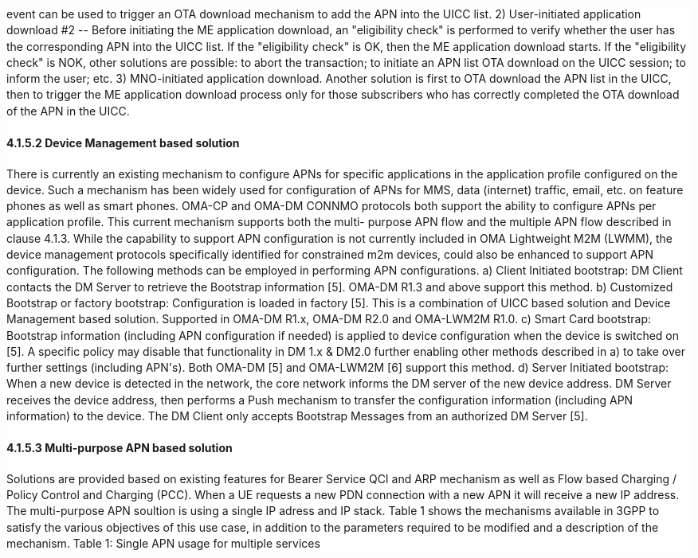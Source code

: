 event can be used to trigger an OTA download mechanism to add the APN into the
UICC list.
2) User-initiated application download #2 -- Before initiating the ME
application download, an \"eligibility check\" is performed to verify whether
the user has the corresponding APN into the UICC list. If the \"eligibility
check\" is OK, then the ME application download starts. If the \"eligibility
check\" is NOK, other solutions are possible: to abort the transaction; to
initiate an APN list OTA download on the UICC session; to inform the user;
etc.
3) MNO-initiated application download. Another solution is first to OTA
download the APN list in the UICC, then to trigger the ME application download
process only for those subscribers who has correctly completed the OTA
download of the APN in the UICC.
#### 4.1.5.2 Device Management based solution
There is currently an existing mechanism to configure APNs for specific
applications in the application profile configured on the device. Such a
mechanism has been widely used for configuration of APNs for MMS, data
(internet) traffic, email, etc. on feature phones as well as smart phones.
OMA-CP and OMA-DM CONNMO protocols both support the ability to configure APNs
per application profile. This current mechanism supports both the multi-
purpose APN flow and the multiple APN flow described in clause 4.1.3.
While the capability to support APN configuration is not currently included in
OMA Lightweight M2M (LWMM), the device management protocols specifically
identified for constrained m2m devices, could also be enhanced to support APN
configuration.
The following methods can be employed in performing APN configurations.
a) Client Initiated bootstrap: DM Client contacts the DM Server to retrieve
the Bootstrap information [5]. OMA-DM R1.3 and above support this method.
b) Customized Bootstrap or factory bootstrap: Configuration is loaded in
factory [5]. This is a combination of UICC based solution and Device
Management based solution. Supported in OMA-DM R1.x, OMA-DM R2.0 and OMA-LWM2M
R1.0.
c) Smart Card bootstrap: Bootstrap information (including APN configuration if
needed) is applied to device configuration when the device is switched on [5].
A specific policy may disable that functionality in DM 1.x & DM2.0 further
enabling other methods described in a) to take over further settings
(including APN's). Both OMA-DM [5] and OMA-LWM2M [6] support this method.
d) Server Initiated bootstrap: When a new device is detected in the network,
the core network informs the DM server of the new device address. DM Server
receives the device address, then performs a Push mechanism to transfer the
configuration information (including APN information) to the device. The DM
Client only accepts Bootstrap Messages from an authorized DM Server [5].
#### 4.1.5.3 Multi-purpose APN based solution
Solutions are provided based on existing features for Bearer Service QCI and
ARP mechanism as well as Flow based Charging / Policy Control and Charging
(PCC). When a UE requests a new PDN connection with a new APN it will receive
a new IP address. The multi-purpose APN soultion is using a single IP adress
and IP stack.
Table 1 shows the mechanisms available in 3GPP to satisfy the various
objectives of this use case, in addition to the parameters required to be
modified and a description of the mechanism.
Table 1: Single APN usage for multiple services